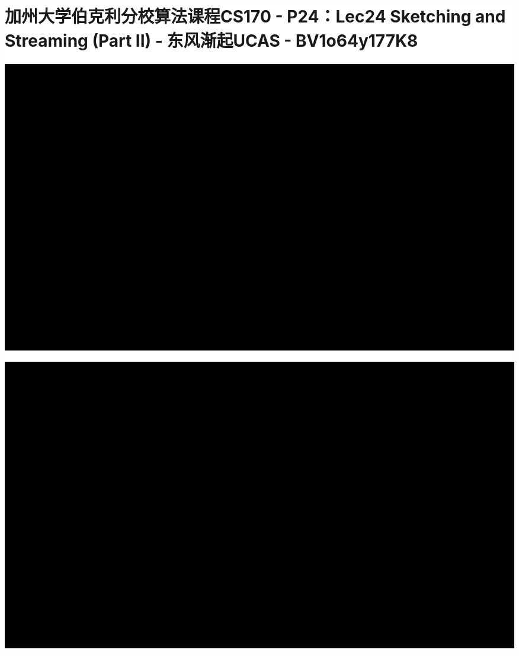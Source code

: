 # 加州大学伯克利分校算法课程CS170 - P24：Lec24 Sketching and Streaming (Part II) - 东风渐起UCAS - BV1o64y177K8

![](img/9cde4bcb39dd10bdfba7c0f63e271414_0.png)

![](img/9cde4bcb39dd10bdfba7c0f63e271414_1.png)
